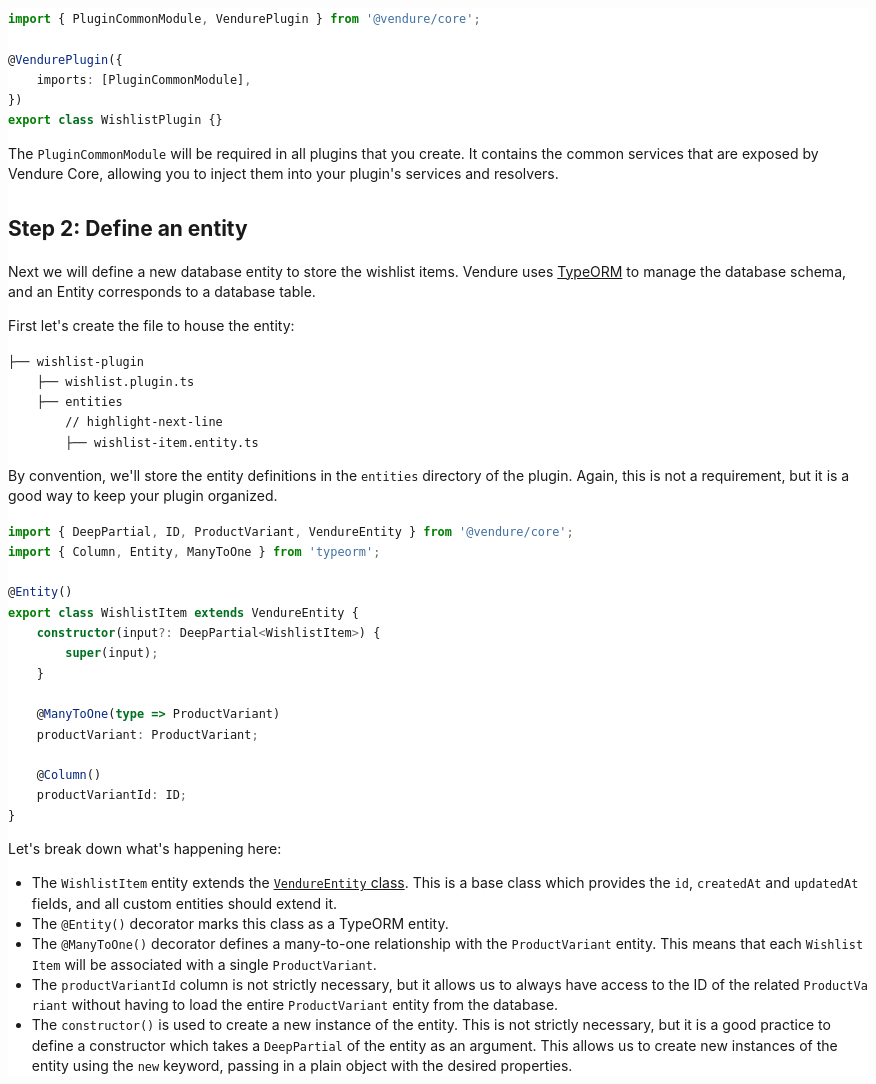 ```ts title="src/plugins/reviews-plugin/reviews.plugin.ts"
import { PluginCommonModule, VendurePlugin } from '@vendure/core';

@VendurePlugin({
    imports: [PluginCommonModule],
})
export class WishlistPlugin {}
```

The `PluginCommonModule` will be required in all plugins that you create. It contains the common services that are exposed by Vendure Core, allowing you to inject them into your plugin's services and resolvers.

## Step 2: Define an entity

Next we will define a new database entity to store the wishlist items. Vendure uses [TypeORM](https://typeorm.io/) to manage the database schema, and an Entity corresponds to a database table.

First let's create the file to house the entity:

```txt
├── wishlist-plugin
    ├── wishlist.plugin.ts
    ├── entities
        // highlight-next-line
        ├── wishlist-item.entity.ts
```

By convention, we'll store the entity definitions in the `entities` directory of the plugin. Again, this is not a requirement, but it is a good way to keep your plugin organized.

```ts title="src/plugins/wishlist-plugin/entities/wishlist-item.entity.ts"
import { DeepPartial, ID, ProductVariant, VendureEntity } from '@vendure/core';
import { Column, Entity, ManyToOne } from 'typeorm';

@Entity()
export class WishlistItem extends VendureEntity {
    constructor(input?: DeepPartial<WishlistItem>) {
        super(input);
    }

    @ManyToOne(type => ProductVariant)
    productVariant: ProductVariant;

    @Column()
    productVariantId: ID;
}
```

Let's break down what's happening here:

-   The `WishlistItem` entity extends the [`VendureEntity` class](/reference/typescript-api/entities/vendure-entity/). This is a base class which provides the `id`, `createdAt` and `updatedAt` fields, and all custom entities should extend it.
-   The `@Entity()` decorator marks this class as a TypeORM entity.
-   The `@ManyToOne()` decorator defines a many-to-one relationship with the `ProductVariant` entity. This means that each `WishlistItem` will be associated with a single `ProductVariant`.
-   The `productVariantId` column is not strictly necessary, but it allows us to always have access to the ID of the related `ProductVariant` without having to load the entire `ProductVariant` entity from the database.
-   The `constructor()` is used to create a new instance of the entity. This is not strictly necessary, but it is a good practice to define a constructor which takes a `DeepPartial` of the entity as an argument. This allows us to create new instances of the entity using the `new` keyword, passing in a plain object with the desired properties.
